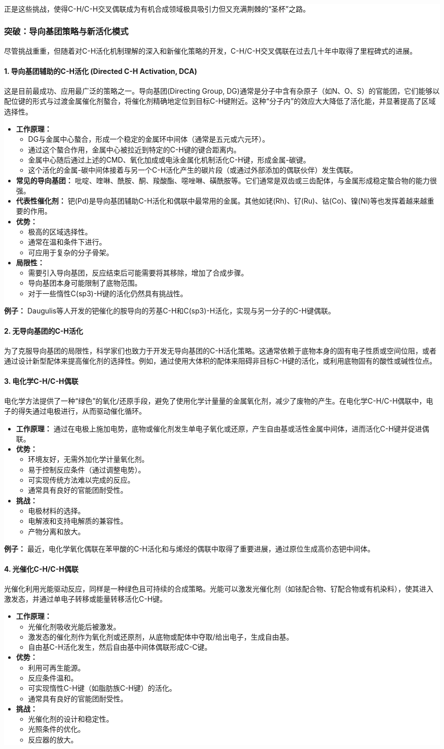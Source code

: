 正是这些挑战，使得C-H/C-H交叉偶联成为有机合成领域极具吸引力但又充满荆棘的“圣杯”之路。

### 突破：导向基团策略与新活化模式

尽管挑战重重，但随着对C-H活化机制理解的深入和新催化策略的开发，C-H/C-H交叉偶联在过去几十年中取得了里程碑式的进展。

#### 1. 导向基团辅助的C-H活化 (Directed C-H Activation, DCA)

这是目前最成功、应用最广泛的策略之一。导向基团(Directing Group, DG)通常是分子中含有杂原子（如N、O、S）的官能团，它们能够以配位键的形式与过渡金属催化剂螯合，将催化剂精确地定位到目标C-H键附近。这种“分子内”的效应大大降低了活化能，并显著提高了区域选择性。

*   **工作原理：**
    *   DG与金属中心螯合，形成一个稳定的金属环中间体（通常是五元或六元环）。
    *   通过这个螯合作用，金属中心被拉近到特定的C-H键的键合距离内。
    *   金属中心随后通过上述的CMD、氧化加成或电泳金属化机制活化C-H键，形成金属-碳键。
    *   这个活化的金属-碳中间体接着与另一个C-H活化产生的碳片段（或通过外部添加的偶联伙伴）发生偶联。
*   **常见的导向基团：** 吡啶、喹啉、酰胺、酮、羧酸酯、噁唑啉、磺酰胺等。它们通常是双齿或三齿配体，与金属形成稳定螯合物的能力很强。
*   **代表性催化剂：** 钯(Pd)是导向基团辅助C-H活化和偶联中最常用的金属。其他如铑(Rh)、钌(Ru)、钴(Co)、镍(Ni)等也发挥着越来越重要的作用。
*   **优势：**
    *   极高的区域选择性。
    *   通常在温和条件下进行。
    *   可应用于复杂的分子骨架。
*   **局限性：**
    *   需要引入导向基团，反应结束后可能需要将其移除，增加了合成步骤。
    *   导向基团本身可能限制了底物范围。
    *   对于一些惰性C(sp3)-H键的活化仍然具有挑战性。

**例子：** Daugulis等人开发的钯催化的胺导向的芳基C-H和C(sp3)-H活化，实现与另一分子的C-H键偶联。

#### 2. 无导向基团的C-H活化

为了克服导向基团的局限性，科学家们也致力于开发无导向基团的C-H活化策略。这通常依赖于底物本身的固有电子性质或空间位阻，或者通过设计新型配体来提高催化剂的选择性。例如，通过使用大体积的配体来阻碍非目标C-H键的活化，或利用底物固有的酸性或碱性位点。

#### 3. 电化学C-H/C-H偶联

电化学方法提供了一种“绿色”的氧化/还原手段，避免了使用化学计量量的金属氧化剂，减少了废物的产生。在电化学C-H/C-H偶联中，电子的得失通过电极进行，从而驱动催化循环。
*   **工作原理：** 通过在电极上施加电势，底物或催化剂发生单电子氧化或还原，产生自由基或活性金属中间体，进而活化C-H键并促进偶联。
*   **优势：**
    *   环境友好，无需外加化学计量氧化剂。
    *   易于控制反应条件（通过调整电势）。
    *   可实现传统方法难以完成的反应。
    *   通常具有良好的官能团耐受性。
*   **挑战：**
    *   电极材料的选择。
    *   电解液和支持电解质的兼容性。
    *   产物分离和放大。

**例子：** 最近，电化学氧化偶联在苯甲酸的C-H活化和与烯烃的偶联中取得了重要进展，通过原位生成高价态钯中间体。

#### 4. 光催化C-H/C-H偶联

光催化利用光能驱动反应，同样是一种绿色且可持续的合成策略。光能可以激发光催化剂（如铱配合物、钌配合物或有机染料），使其进入激发态，并通过单电子转移或能量转移活化C-H键。
*   **工作原理：**
    *   光催化剂吸收光能后被激发。
    *   激发态的催化剂作为氧化剂或还原剂，从底物或配体中夺取/给出电子，生成自由基。
    *   自由基C-H活化发生，然后自由基中间体偶联形成C-C键。
*   **优势：**
    *   利用可再生能源。
    *   反应条件温和。
    *   可实现惰性C-H键（如脂肪族C-H键）的活化。
    *   通常具有良好的官能团耐受性。
*   **挑战：**
    *   光催化剂的设计和稳定性。
    *   光照条件的优化。
    *   反应器的放大。
